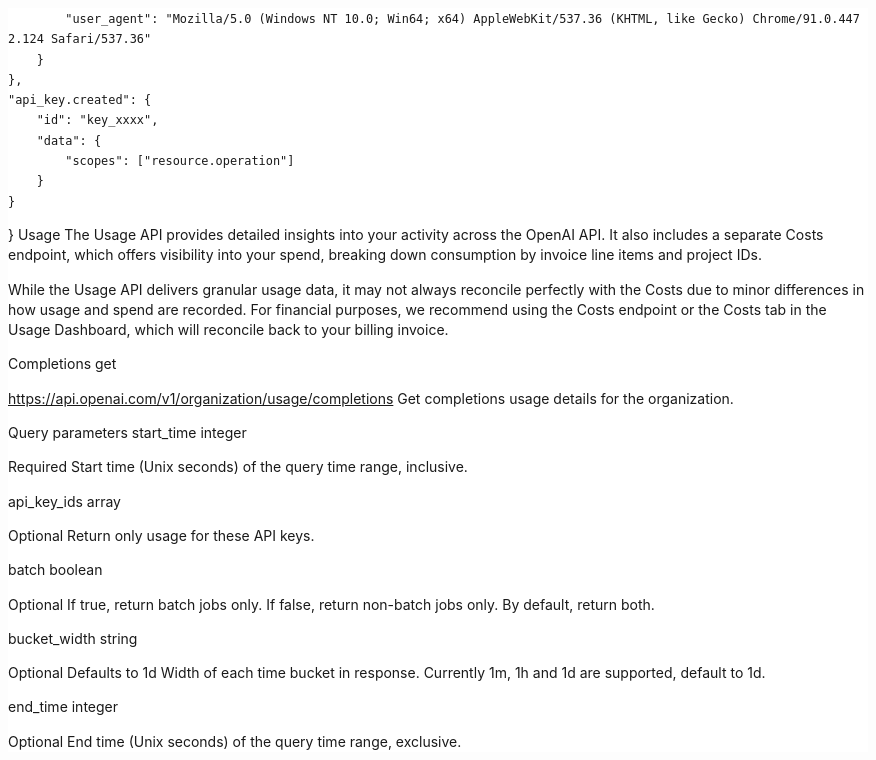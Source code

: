             "user_agent": "Mozilla/5.0 (Windows NT 10.0; Win64; x64) AppleWebKit/537.36 (KHTML, like Gecko) Chrome/91.0.4472.124 Safari/537.36"
        }
    },
    "api_key.created": {
        "id": "key_xxxx",
        "data": {
            "scopes": ["resource.operation"]
        }
    }
}
Usage
The Usage API provides detailed insights into your activity across the OpenAI API. It also includes a separate Costs endpoint, which offers visibility into your spend, breaking down consumption by invoice line items and project IDs.

While the Usage API delivers granular usage data, it may not always reconcile perfectly with the Costs due to minor differences in how usage and spend are recorded. For financial purposes, we recommend using the Costs endpoint or the Costs tab in the Usage Dashboard, which will reconcile back to your billing invoice.

Completions
get
 
https://api.openai.com/v1/organization/usage/completions
Get completions usage details for the organization.

Query parameters
start_time
integer

Required
Start time (Unix seconds) of the query time range, inclusive.

api_key_ids
array

Optional
Return only usage for these API keys.

batch
boolean

Optional
If true, return batch jobs only. If false, return non-batch jobs only. By default, return both.

bucket_width
string

Optional
Defaults to 1d
Width of each time bucket in response. Currently 1m, 1h and 1d are supported, default to 1d.

end_time
integer

Optional
End time (Unix seconds) of the query time range, exclusive.
